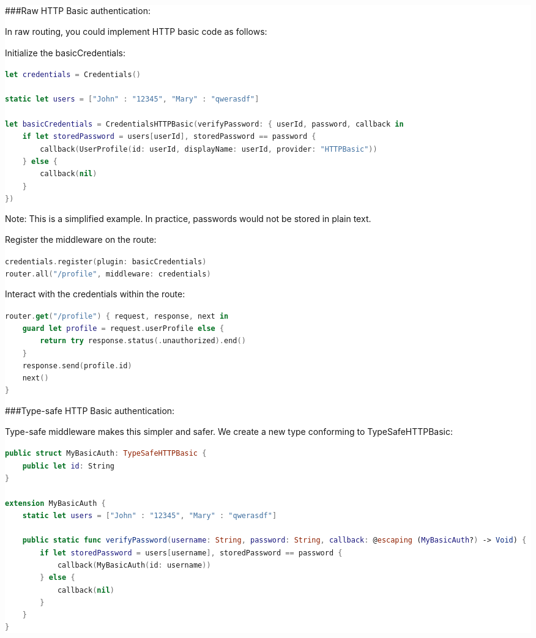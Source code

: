 ###Raw HTTP Basic authentication:

In raw routing, you could implement HTTP basic code as follows:

Initialize the basicCredentials:

```swift
let credentials = Credentials()
 
static let users = ["John" : "12345", "Mary" : "qwerasdf"]
 
let basicCredentials = CredentialsHTTPBasic(verifyPassword: { userId, password, callback in
    if let storedPassword = users[userId], storedPassword == password {
        callback(UserProfile(id: userId, displayName: userId, provider: "HTTPBasic"))
    } else {
        callback(nil)
    }
})
```

Note: This is a simplified example. In practice, passwords would not be stored in plain text.

Register the middleware on the route:

```swift
credentials.register(plugin: basicCredentials)
router.all("/profile", middleware: credentials)
```

Interact with the credentials within the route:

```swift
router.get("/profile") { request, response, next in
    guard let profile = request.userProfile else {
        return try response.status(.unauthorized).end()
    } 
    response.send(profile.id)
    next()
}
```

###Type-safe HTTP Basic authentication:

Type-safe middleware makes this simpler and safer. We create a new type conforming to TypeSafeHTTPBasic:

```swift
public struct MyBasicAuth: TypeSafeHTTPBasic {
    public let id: String
}
 
extension MyBasicAuth {
    static let users = ["John" : "12345", "Mary" : "qwerasdf"]
 
    public static func verifyPassword(username: String, password: String, callback: @escaping (MyBasicAuth?) -> Void) {
        if let storedPassword = users[username], storedPassword == password {
            callback(MyBasicAuth(id: username))
        } else {
            callback(nil)
        }
    }
}
```
